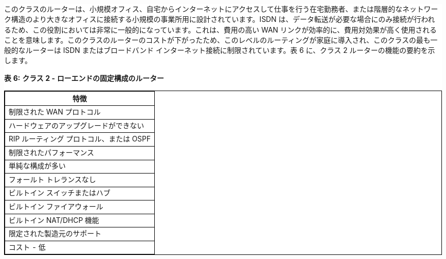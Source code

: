 このクラスのルーターは、小規模オフィス、自宅からインターネットにアクセスして仕事を行う在宅勤務者、または階層的なネットワーク構造のより大きなオフィスに接続する小規模の事業所用に設計されています。ISDN は、データ転送が必要な場合にのみ接続が行われるため、この役割においては非常に一般的になっています。これは、費用の高い WAN リンクが効率的に、費用対効果が高く使用されることを意味します。このクラスのルーターのコストが下がったため、このレベルのルーティングが家庭に導入され、このクラスの最も一般的なルーターは ISDN またはブロードバンド インターネット接続に制限されています。表 6 に、クラス 2 ルーターの機能の要約を示します。
  
**表** **6:** **クラス** **2 -** **ローエンドの固定構成のルーター**

<table style="border:1px solid black;">
<colgroup>
<col width="100%" />
</colgroup>
<thead>
<tr class="header">
<th style="border:1px solid black;" >特徴</th>
</tr>
</thead>
<tbody>
<tr class="odd">
<td style="border:1px solid black;">制限された WAN プロトコル</td>
</tr>
<tr class="even">
<td style="border:1px solid black;">ハードウェアのアップグレードができない</td>
</tr>
<tr class="odd">
<td style="border:1px solid black;">RIP ルーティング プロトコル、または OSPF</td>
</tr>
<tr class="even">
<td style="border:1px solid black;">制限されたパフォーマンス</td>
</tr>
<tr class="odd">
<td style="border:1px solid black;">単純な構成が多い</td>
</tr>
<tr class="even">
<td style="border:1px solid black;">フォールト トレランスなし</td>
</tr>
<tr class="odd">
<td style="border:1px solid black;">ビルトイン スイッチまたはハブ</td>
</tr>
<tr class="even">
<td style="border:1px solid black;">ビルトイン ファイアウォール</td>
</tr>
<tr class="odd">
<td style="border:1px solid black;">ビルトイン NAT/DHCP 機能</td>
</tr>
<tr class="even">
<td style="border:1px solid black;">限定された製造元のサポート</td>
</tr>
<tr class="odd">
<td style="border:1px solid black;">コスト - 低</td>
</tr>
</tbody>
</table>
  